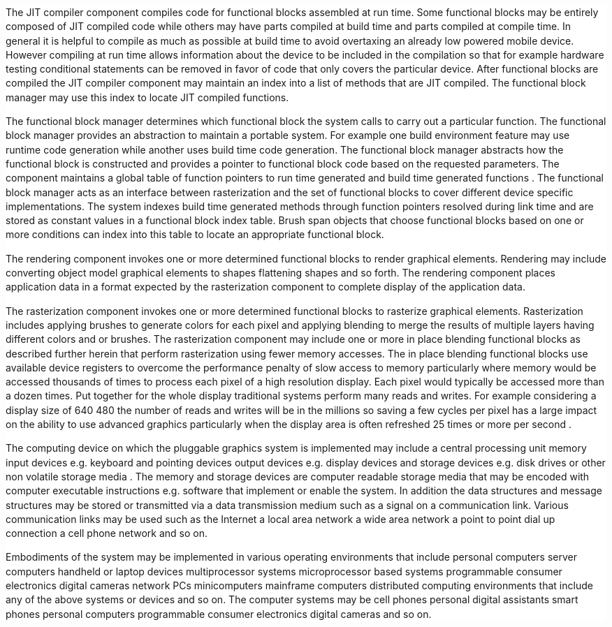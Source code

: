 The JIT compiler component compiles code for functional blocks assembled at run time. Some functional blocks may be entirely composed of JIT compiled code while others may have parts compiled at build time and parts compiled at compile time. In general it is helpful to compile as much as possible at build time to avoid overtaxing an already low powered mobile device. However compiling at run time allows information about the device to be included in the compilation so that for example hardware testing conditional statements can be removed in favor of code that only covers the particular device. After functional blocks are compiled the JIT compiler component may maintain an index into a list of methods that are JIT compiled. The functional block manager may use this index to locate JIT compiled functions.

The functional block manager determines which functional block the system calls to carry out a particular function. The functional block manager provides an abstraction to maintain a portable system. For example one build environment feature may use runtime code generation while another uses build time code generation. The functional block manager abstracts how the functional block is constructed and provides a pointer to functional block code based on the requested parameters. The component maintains a global table of function pointers to run time generated and build time generated functions . The functional block manager acts as an interface between rasterization and the set of functional blocks to cover different device specific implementations. The system indexes build time generated methods through function pointers resolved during link time and are stored as constant values in a functional block index table. Brush span objects that choose functional blocks based on one or more conditions can index into this table to locate an appropriate functional block.

The rendering component invokes one or more determined functional blocks to render graphical elements. Rendering may include converting object model graphical elements to shapes flattening shapes and so forth. The rendering component places application data in a format expected by the rasterization component to complete display of the application data.

The rasterization component invokes one or more determined functional blocks to rasterize graphical elements. Rasterization includes applying brushes to generate colors for each pixel and applying blending to merge the results of multiple layers having different colors and or brushes. The rasterization component may include one or more in place blending functional blocks as described further herein that perform rasterization using fewer memory accesses. The in place blending functional blocks use available device registers to overcome the performance penalty of slow access to memory particularly where memory would be accessed thousands of times to process each pixel of a high resolution display. Each pixel would typically be accessed more than a dozen times. Put together for the whole display traditional systems perform many reads and writes. For example considering a display size of 640 480 the number of reads and writes will be in the millions so saving a few cycles per pixel has a large impact on the ability to use advanced graphics particularly when the display area is often refreshed 25 times or more per second .

The computing device on which the pluggable graphics system is implemented may include a central processing unit memory input devices e.g. keyboard and pointing devices output devices e.g. display devices and storage devices e.g. disk drives or other non volatile storage media . The memory and storage devices are computer readable storage media that may be encoded with computer executable instructions e.g. software that implement or enable the system. In addition the data structures and message structures may be stored or transmitted via a data transmission medium such as a signal on a communication link. Various communication links may be used such as the Internet a local area network a wide area network a point to point dial up connection a cell phone network and so on.

Embodiments of the system may be implemented in various operating environments that include personal computers server computers handheld or laptop devices multiprocessor systems microprocessor based systems programmable consumer electronics digital cameras network PCs minicomputers mainframe computers distributed computing environments that include any of the above systems or devices and so on. The computer systems may be cell phones personal digital assistants smart phones personal computers programmable consumer electronics digital cameras and so on.
